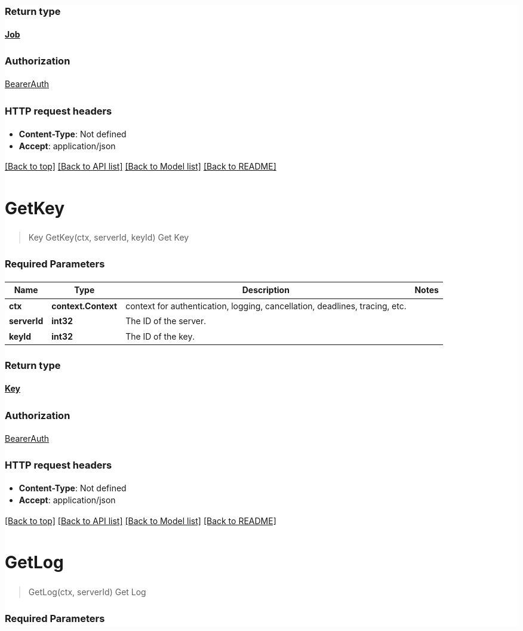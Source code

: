 ### Return type

[**Job**](Job.md)

### Authorization

[BearerAuth](../README.md#BearerAuth)

### HTTP request headers

 - **Content-Type**: Not defined
 - **Accept**: application/json

[[Back to top]](#) [[Back to API list]](../README.md#documentation-for-api-endpoints) [[Back to Model list]](../README.md#documentation-for-models) [[Back to README]](../README.md)

# **GetKey**
> Key GetKey(ctx, serverId, keyId)
Get Key

### Required Parameters

Name | Type | Description  | Notes
------------- | ------------- | ------------- | -------------
 **ctx** | **context.Context** | context for authentication, logging, cancellation, deadlines, tracing, etc.
  **serverId** | **int32**| The ID of the server. | 
  **keyId** | **int32**| The ID of the key. | 

### Return type

[**Key**](Key.md)

### Authorization

[BearerAuth](../README.md#BearerAuth)

### HTTP request headers

 - **Content-Type**: Not defined
 - **Accept**: application/json

[[Back to top]](#) [[Back to API list]](../README.md#documentation-for-api-endpoints) [[Back to Model list]](../README.md#documentation-for-models) [[Back to README]](../README.md)

# **GetLog**
> GetLog(ctx, serverId)
Get Log

### Required Parameters
